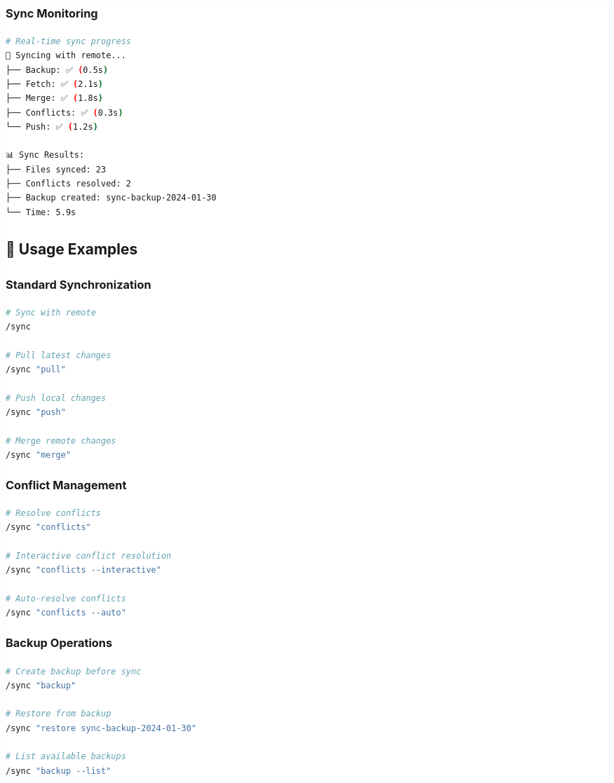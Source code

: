 ### **Sync Monitoring**
```bash
# Real-time sync progress
🔄 Syncing with remote...
├── Backup: ✅ (0.5s)
├── Fetch: ✅ (2.1s)
├── Merge: ✅ (1.8s)
├── Conflicts: ✅ (0.3s)
└── Push: ✅ (1.2s)

📊 Sync Results:
├── Files synced: 23
├── Conflicts resolved: 2
├── Backup created: sync-backup-2024-01-30
└── Time: 5.9s
```

## 🎯 Usage Examples

### **Standard Synchronization**
```bash
# Sync with remote
/sync

# Pull latest changes
/sync "pull"

# Push local changes
/sync "push"

# Merge remote changes
/sync "merge"
```

### **Conflict Management**
```bash
# Resolve conflicts
/sync "conflicts"

# Interactive conflict resolution
/sync "conflicts --interactive"

# Auto-resolve conflicts
/sync "conflicts --auto"
```

### **Backup Operations**
```bash
# Create backup before sync
/sync "backup"

# Restore from backup
/sync "restore sync-backup-2024-01-30"

# List available backups
/sync "backup --list"
```
